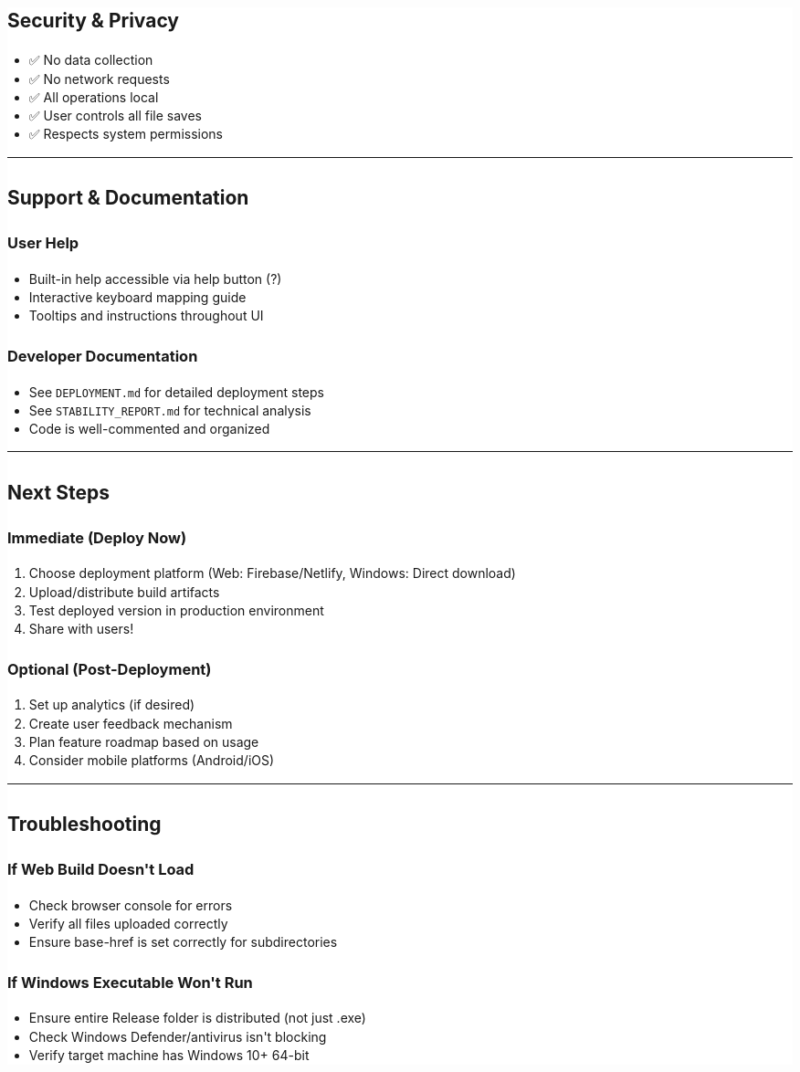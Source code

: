 ## Security & Privacy

- ✅ No data collection
- ✅ No network requests
- ✅ All operations local
- ✅ User controls all file saves
- ✅ Respects system permissions

---

## Support & Documentation

### User Help
- Built-in help accessible via help button (?)
- Interactive keyboard mapping guide
- Tooltips and instructions throughout UI

### Developer Documentation
- See `DEPLOYMENT.md` for detailed deployment steps
- See `STABILITY_REPORT.md` for technical analysis
- Code is well-commented and organized

---

## Next Steps

### Immediate (Deploy Now)
1. Choose deployment platform (Web: Firebase/Netlify, Windows: Direct download)
2. Upload/distribute build artifacts
3. Test deployed version in production environment
4. Share with users!

### Optional (Post-Deployment)
1. Set up analytics (if desired)
2. Create user feedback mechanism
3. Plan feature roadmap based on usage
4. Consider mobile platforms (Android/iOS)

---

## Troubleshooting

### If Web Build Doesn't Load
- Check browser console for errors
- Verify all files uploaded correctly
- Ensure base-href is set correctly for subdirectories

### If Windows Executable Won't Run
- Ensure entire Release folder is distributed (not just .exe)
- Check Windows Defender/antivirus isn't blocking
- Verify target machine has Windows 10+ 64-bit
